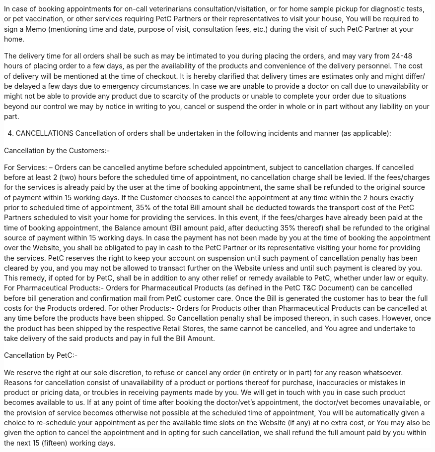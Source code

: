 In case of booking appointments for on-call veterinarians consultation/visitation, or for home sample pickup for diagnostic tests, or pet vaccination, or other services requiring PetC Partners or their representatives to visit your house, You will be required to sign a Memo (mentioning time and date, purpose of visit, consultation fees, etc.) during the visit of such PetC Partner at your home.

The delivery time for all orders shall be such as may be intimated to you during placing the orders, and may vary from 24-48 hours of placing order to a few days, as per the availability of the products and convenience of the delivery personnel. The cost of delivery will be mentioned at the time of checkout. It is hereby clarified that delivery times are estimates only and might differ/ be delayed a few days due to emergency circumstances. In case we are unable to provide a doctor on call due to unavailability or might not be able to provide any product due to scarcity of the products or unable to complete your order due to situations beyond our control we may by notice in writing to you, cancel or suspend the order in whole or in part without any liability on your part.

4. CANCELLATIONS
Cancellation of orders shall be undertaken in the following incidents and manner (as applicable):

Cancellation by the Customers:-

For Services: – Orders can be cancelled anytime before scheduled appointment, subject to cancellation charges. If cancelled before at least 2 (two) hours before the scheduled time of appointment, no cancellation charge shall be levied. If the fees/charges for the services is already paid by the user at the time of booking appointment, the same shall be refunded to the original source of payment within 15 working days. If the Customer chooses to cancel the appointment at any time within the 2 hours exactly prior to scheduled time of appointment, 35% of the total Bill amount shall be deducted towards the transport cost of the PetC Partners scheduled to visit your home for providing the services. In this event, if the fees/charges have already been paid at the time of booking appointment, the Balance amount (Bill amount paid, after deducting 35% thereof) shall be refunded to the original source of payment within 15 working days. In case the payment has not been made by you at the time of booking the appointment over the Website, you shall be obligated to pay in cash to the PetC Partner or its representative visiting your home for providing the services. PetC reserves the right to keep your account on suspension until such payment of cancellation penalty has been cleared by you, and you may not be allowed to transact further on the Website unless and until such payment is cleared by you. This remedy, if opted for by PetC, shall be in addition to any other relief or remedy available to PetC, whether under law or equity. 
For Pharmaceutical Products:- Orders for Pharmaceutical Products (as defined in the PetC T&C Document) can be cancelled before bill generation and confirmation mail from PetC customer care. Once the Bill is generated the customer has to bear the full costs for the Products ordered.
For other Products:- Orders for Products other than Pharmaceutical Products can be cancelled at any time before the products have been shipped. So Cancellation penalty shall be imposed thereon, in such cases. However, once the product has been shipped by the respective Retail Stores, the same cannot be cancelled, and You agree and undertake to take delivery of the said products and pay in full the Bill Amount. 
 

Cancellation by PetC:-

We reserve the right at our sole discretion, to refuse or cancel any order (in entirety or in part) for any reason whatsoever. Reasons for cancellation consist of unavailability of a product or portions thereof for purchase, inaccuracies or mistakes in product or pricing data, or troubles in receiving payments made by you. We will get in touch with you in case such product becomes available to us. If at any point of time after booking the doctor/vet’s appointment, the doctor/vet becomes unavailable, or the provision of service becomes otherwise not possible at the scheduled time of appointment, You will be automatically given a choice to re-schedule your appointment as per the available time slots on the Website (if any) at no extra cost, or You may also be given the option to cancel the appointment and in opting for such cancellation, we shall refund the full amount paid by you within the next 15 (fifteen) working days. 
